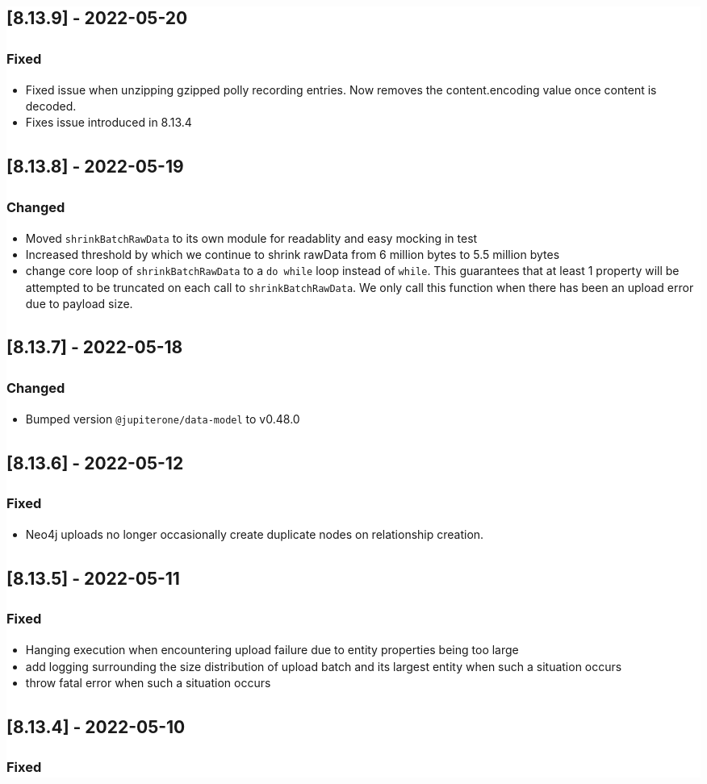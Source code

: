 ## [8.13.9] - 2022-05-20

### Fixed

- Fixed issue when unzipping gzipped polly recording entries. Now removes the
  content.encoding value once content is decoded.
- Fixes issue introduced in 8.13.4

## [8.13.8] - 2022-05-19

### Changed

- Moved `shrinkBatchRawData` to its own module for readablity and easy mocking
  in test
- Increased threshold by which we continue to shrink rawData from 6 million
  bytes to 5.5 million bytes
- change core loop of `shrinkBatchRawData` to a `do while` loop instead of
  `while`. This guarantees that at least 1 property will be attempted to be
  truncated on each call to `shrinkBatchRawData`. We only call this function
  when there has been an upload error due to payload size.

## [8.13.7] - 2022-05-18

### Changed

- Bumped version `@jupiterone/data-model` to v0.48.0

## [8.13.6] - 2022-05-12

### Fixed

- Neo4j uploads no longer occasionally create duplicate nodes on relationship
  creation.

## [8.13.5] - 2022-05-11

### Fixed

- Hanging execution when encountering upload failure due to entity properties
  being too large
- add logging surrounding the size distribution of upload batch and its largest
  entity when such a situation occurs
- throw fatal error when such a situation occurs

## [8.13.4] - 2022-05-10

### Fixed


  ['fetch-prs']: {
  ['fetch-issues']: {